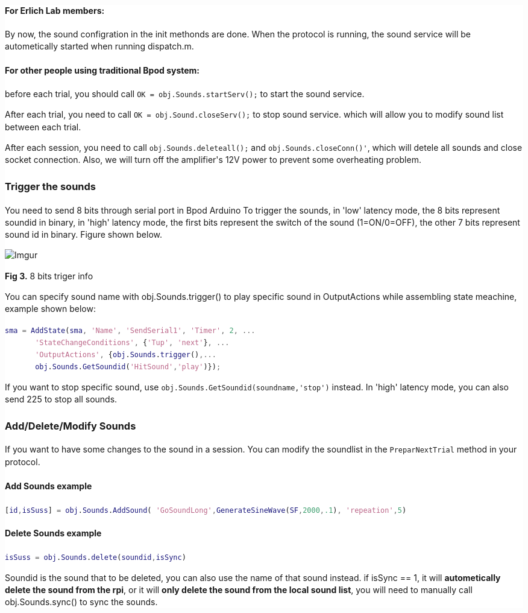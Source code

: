 #### For Erlich Lab members: 

By now, the sound configration in the init methonds are done. When the protocol is running, the sound service will be autometically started when running dispatch.m.

#### For other people using traditional Bpod system:

before each trial, you should call `OK = obj.Sounds.startServ();` to start the sound service.

After each trial, you need to call `OK = obj.Sound.closeServ();` to stop sound service. which will allow you to modify sound list between each trial.

After each session, you need to call `obj.Sounds.deleteall();` and `obj.Sounds.closeConn()'`, which will detele all sounds and close socket connection. Also, we will turn off the amplifier's 12V power to prevent some overheating problem.

### Trigger the sounds

You need to send 8 bits through serial port in Bpod Arduino To trigger the sounds, in 'low' latency mode, the 8 bits represent soundid in binary, in 'high' latency mode, the first bits represent the switch of the sound (1=ON/0=OFF), the other 7 bits represent sound id in binary. Figure shown below.

![Imgur](https://i.imgur.com/NxBvZoj.png)

__Fig 3.__ 8 bits triger info

You can specify sound name with obj.Sounds.trigger() to play specific sound in OutputActions while assembling state meachine, example shown below:

```MATLAB
sma = AddState(sma, 'Name', 'SendSerial1', 'Timer', 2, ... 
       'StateChangeConditions', {'Tup', 'next'}, ... 
       'OutputActions', {obj.Sounds.trigger(),...
       obj.Sounds.GetSoundid('HitSound','play')});
```

If you want to stop specific sound, use `obj.Sounds.GetSoundid(soundname,'stop')` instead. In 'high' latency mode, you can also send 225 to stop all sounds.

### Add/Delete/Modify Sounds

If you want to have some changes to the sound in a session. You can modify the soundlist in the `PreparNextTrial` method in your protocol.

#### Add Sounds example
```MATLAB
[id,isSuss] = obj.Sounds.AddSound( 'GoSoundLong',GenerateSineWave(SF,2000,.1), 'repeation',5)
```
#### Delete Sounds example
```MATLAB
isSuss = obj.Sounds.delete(soundid,isSync)
```
Soundid is the sound that to be deleted, you can also use the name of that sound instead. if isSync == 1, it will __autometically delete the sound from the rpi__, or it will __only delete the sound from the local sound list__, you will need to manually call obj.Sounds.sync() to sync the sounds.
